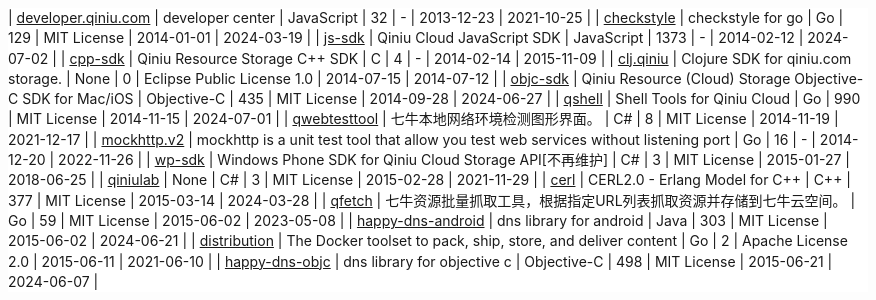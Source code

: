 | [developer.qiniu.com](https://github.com/qiniu/developer.qiniu.com)                                         | developer center                                                                                                                                      | JavaScript  | 32      | -                                       | 2013-12-23 | 2021-10-25   |
| [checkstyle](https://github.com/qiniu/checkstyle)                                                           | checkstyle for go                                                                                                                                     | Go          | 129     | MIT License                             | 2014-01-01 | 2024-03-19   |
| [js-sdk](https://github.com/qiniu/js-sdk)                                                                   | Qiniu Cloud JavaScript SDK                                                                                                                            | JavaScript  | 1373    | -                                       | 2014-02-12 | 2024-07-02   |
| [cpp-sdk](https://github.com/qiniu/cpp-sdk)                                                                 | Qiniu Resource Storage C++ SDK                                                                                                                        | C           | 4       | -                                       | 2014-02-14 | 2015-11-09   |
| [clj.qiniu](https://github.com/qiniu/clj.qiniu)                                                             | Clojure SDK for qiniu.com storage.                                                                                                                    | None        | 0       | Eclipse Public License 1.0              | 2014-07-15 | 2014-07-12   |
| [objc-sdk](https://github.com/qiniu/objc-sdk)                                                               | Qiniu Resource (Cloud) Storage Objective-C SDK for Mac/iOS                                                                                            | Objective-C | 435     | MIT License                             | 2014-09-28 | 2024-06-27   |
| [qshell](https://github.com/qiniu/qshell)                                                                   | Shell Tools for Qiniu Cloud                                                                                                                           | Go          | 990     | MIT License                             | 2014-11-15 | 2024-07-01   |
| [qwebtesttool](https://github.com/qiniu/qwebtesttool)                                                       | 七牛本地网络环境检测图形界面。                                                                                                                        | C#          | 8       | MIT License                             | 2014-11-19 | 2021-12-17   |
| [mockhttp.v2](https://github.com/qiniu/mockhttp.v2)                                                         | mockhttp is a unit test tool that allow you test web services without listening port                                                                  | Go          | 16      | -                                       | 2014-12-20 | 2022-11-26   |
| [wp-sdk](https://github.com/qiniu/wp-sdk)                                                                   | Windows Phone SDK for Qiniu Cloud Storage API[不再维护]                                                                                               | C#          | 3       | MIT License                             | 2015-01-27 | 2018-06-25   |
| [qiniulab](https://github.com/qiniu/qiniulab)                                                               | None                                                                                                                                                  | C#          | 3       | MIT License                             | 2015-02-28 | 2021-11-29   |
| [cerl](https://github.com/qiniu/cerl)                                                                       | CERL2.0 - Erlang Model for C++                                                                                                                        | C++         | 377     | MIT License                             | 2015-03-14 | 2024-03-28   |
| [qfetch](https://github.com/qiniu/qfetch)                                                                   | 七牛资源批量抓取工具，根据指定URL列表抓取资源并存储到七牛云空间。                                                                                     | Go          | 59      | MIT License                             | 2015-06-02 | 2023-05-08   |
| [happy-dns-android](https://github.com/qiniu/happy-dns-android)                                             | dns library for android                                                                                                                               | Java        | 303     | MIT License                             | 2015-06-02 | 2024-06-21   |
| [distribution](https://github.com/qiniu/distribution)                                                       | The Docker toolset to pack, ship, store, and deliver content                                                                                          | Go          | 2       | Apache License 2.0                      | 2015-06-11 | 2021-06-10   |
| [happy-dns-objc](https://github.com/qiniu/happy-dns-objc)                                                   | dns library for objective c                                                                                                                           | Objective-C | 498     | MIT License                             | 2015-06-21 | 2024-06-07   |